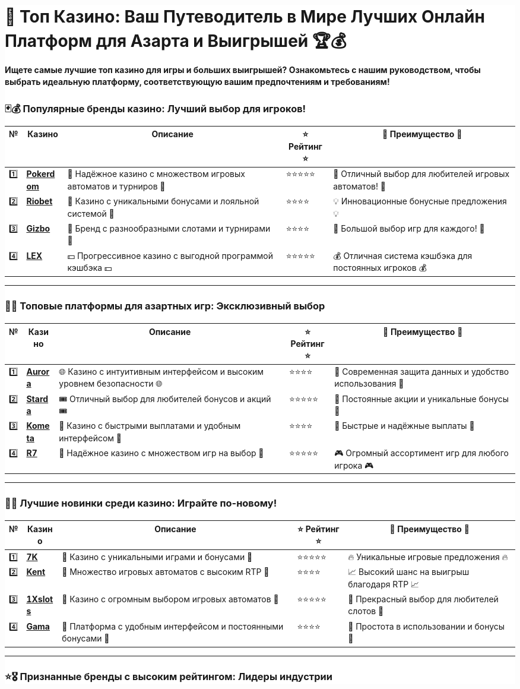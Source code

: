 # 🎲 **Топ Казино**: Ваш Путеводитель в Мире Лучших Онлайн Платформ для Азарта и Выигрышей 🏆💰

**Ищете самые лучшие **топ казино** для игры и больших выигрышей? Ознакомьтесь с нашим руководством, чтобы выбрать идеальную платформу, соответствующую вашим предпочтениям и требованиям!**

### 🃏💰 Популярные бренды казино: Лучший выбор для игроков!

| №  | Казино | Описание | ⭐️ Рейтинг ⭐️ | 🎉 Преимущество 🎉 |
|----|--------|----------|---------------|--------------------|
| 1️⃣ | **[Pokerdom](https://brandplay.link/4k77v2yx)** | 🎲 Надёжное казино с множеством игровых автоматов и турниров 🎲 | ⭐️⭐️⭐️⭐️⭐️ | 🎰 Отличный выбор для любителей игровых автоматов! 🎰 |
| 2️⃣ | **[Riobet](https://brandplay.link/7xBLTPyj)** | 🎁 Казино с уникальными бонусами и лояльной системой 🎁 | ⭐️⭐️⭐️⭐️ | 💡 Инновационные бонусные предложения 💡 |
| 3️⃣ | **[Gizbo](https://brandplay.link/bprXw4YV)** | 🎰 Бренд с разнообразными слотами и турнирами 🎰 | ⭐️⭐️⭐️⭐️ | 🔄 Большой выбор игр для каждого! 🔄 |
| 4️⃣ | **[LEX](https://brandplay.link/zW4hdDFV)** | 💵 Прогрессивное казино с выгодной программой кэшбэка 💵 | ⭐️⭐️⭐️⭐️⭐️ | 💰 Отличная система кэшбэка для постоянных игроков 💰 |

---

### 🎰🔥 Топовые платформы для азартных игр: Эксклюзивный выбор

| №  | Казино | Описание | ⭐️ Рейтинг ⭐️ | 🎉 Преимущество 🎉 |
|----|--------|----------|---------------|--------------------|
| 1️⃣ | **[Aurora](https://10trafic-stat2.com/click/668546556bcc6313411604bd/6766/13032/subaccount)** | 🌐 Казино с интуитивным интерфейсом и высоким уровнем безопасности 🌐 | ⭐️⭐️⭐️⭐️ | 🔐 Современная защита данных и удобство использования 🔐 |
| 2️⃣ | **[Starda](https://brandplay.link/fB7xwRFL)** | 🎟️ Отличный выбор для любителей бонусов и акций 🎟️ | ⭐️⭐️⭐️⭐️⭐️ | 🎉 Постоянные акции и уникальные бонусы 🎉 |
| 3️⃣ | **[Kometa](https://brandplay.link/8ZymQJV8)** | 💸 Казино с быстрыми выплатами и удобным интерфейсом 💸 | ⭐️⭐️⭐️⭐️ | 🚀 Быстрые и надёжные выплаты 🚀 |
| 4️⃣ | **[R7](https://brandplay.link/bMd3Yjsw)** | 🎲 Надёжное казино с множеством игр на выбор 🎲 | ⭐️⭐️⭐️⭐️⭐️ | 🎮 Огромный ассортимент игр для любого игрока 🎮 |

---

### 🚀🎲 Лучшие новинки среди казино: Играйте по-новому!

| №  | Казино | Описание | ⭐️ Рейтинг ⭐️ | 🎉 Преимущество 🎉 |
|----|--------|----------|---------------|--------------------|
| 1️⃣ | **[7K](https://brandplay.link/BvQyFShp)** | 🎯 Казино с уникальными играми и бонусами 🎯 | ⭐️⭐️⭐️⭐️⭐️ | 🔥 Уникальные игровые предложения 🔥 |
| 2️⃣ | **[Kent](https://brandplay.link/Fv2WP3js)** | 🤑 Множество игровых автоматов с высоким RTP 🤑 | ⭐️⭐️⭐️⭐️ | 📈 Высокий шанс на выигрыш благодаря RTP 📈 |
| 3️⃣ | **[1Xslots](https://brandplay.link/hSB1khtr)** | 🎰 Казино с огромным выбором игровых автоматов 🎰 | ⭐️⭐️⭐️⭐️⭐️ | 🎉 Прекрасный выбор для любителей слотов 🎉 |
| 4️⃣ | **[Gama](https://brandplay.link/j6NMKsDz)** | 🔄 Платформа с удобным интерфейсом и постоянными бонусами 🔄 | ⭐️⭐️⭐️⭐️ | 💸 Простота в использовании и бонусы 💸 |

---

### ⭐️🎖️ Признанные бренды с высоким рейтингом: Лидеры индустрии
